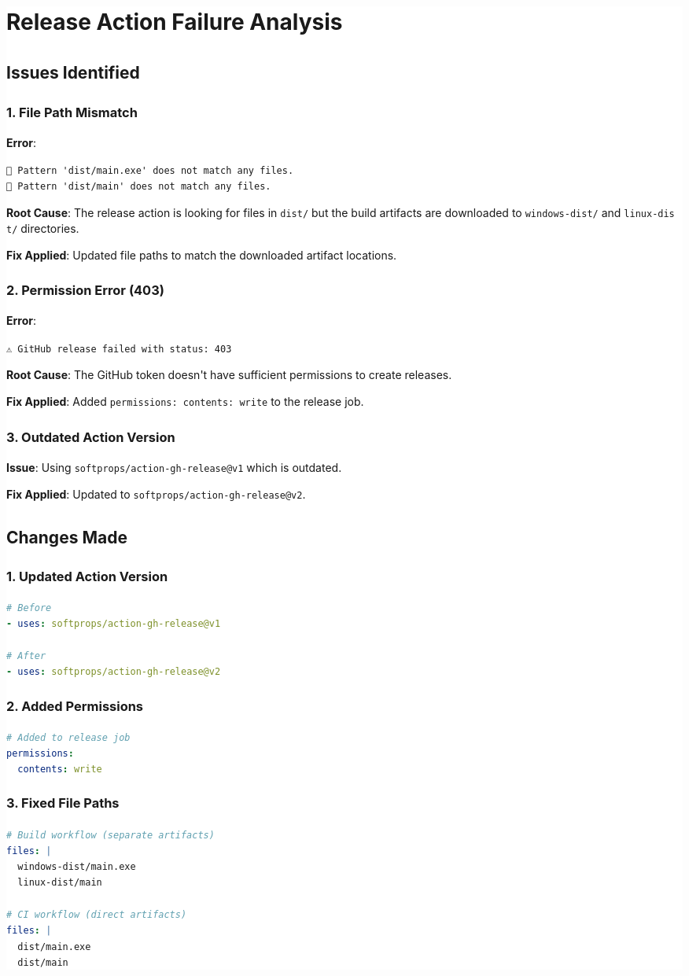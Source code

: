 # Release Action Failure Analysis

## Issues Identified

### 1. File Path Mismatch
**Error**: 
```
🤔 Pattern 'dist/main.exe' does not match any files.
🤔 Pattern 'dist/main' does not match any files.
```

**Root Cause**: The release action is looking for files in `dist/` but the build artifacts are downloaded to `windows-dist/` and `linux-dist/` directories.

**Fix Applied**: Updated file paths to match the downloaded artifact locations.

### 2. Permission Error (403)
**Error**:
```
⚠️ GitHub release failed with status: 403
```

**Root Cause**: The GitHub token doesn't have sufficient permissions to create releases.

**Fix Applied**: Added `permissions: contents: write` to the release job.

### 3. Outdated Action Version
**Issue**: Using `softprops/action-gh-release@v1` which is outdated.

**Fix Applied**: Updated to `softprops/action-gh-release@v2`.

## Changes Made

### 1. Updated Action Version
```yaml
# Before
- uses: softprops/action-gh-release@v1

# After
- uses: softprops/action-gh-release@v2
```

### 2. Added Permissions
```yaml
# Added to release job
permissions:
  contents: write
```

### 3. Fixed File Paths
```yaml
# Build workflow (separate artifacts)
files: |
  windows-dist/main.exe
  linux-dist/main

# CI workflow (direct artifacts)
files: |
  dist/main.exe
  dist/main
```
